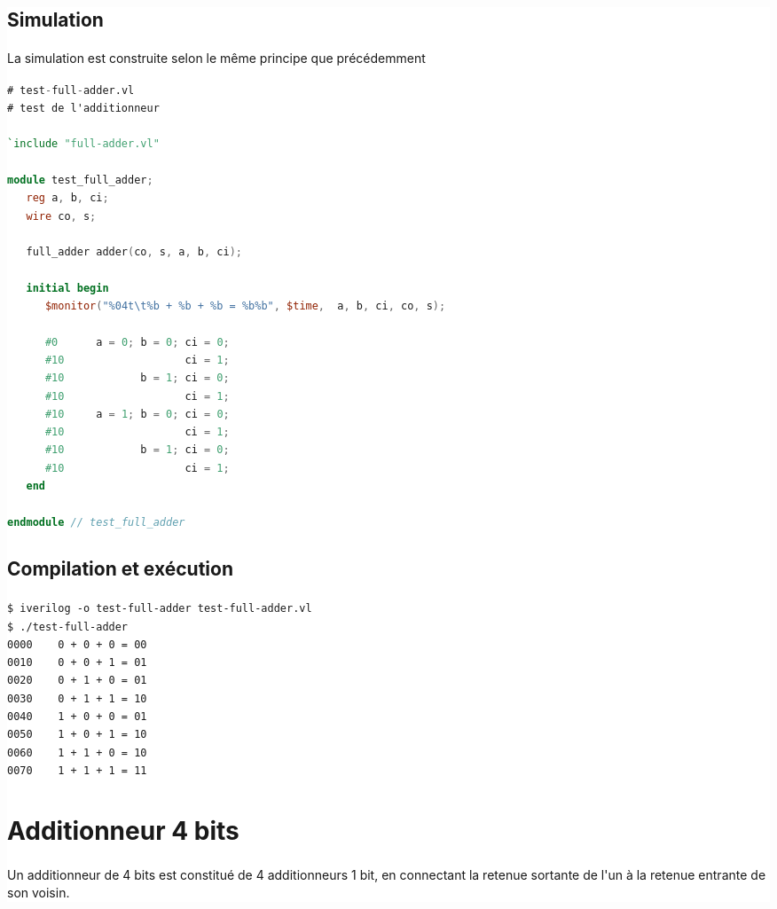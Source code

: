 ## Simulation

La simulation est construite selon le même principe que précédemment

~~~verilog
# test-full-adder.vl
# test de l'additionneur

`include "full-adder.vl"

module test_full_adder;
   reg a, b, ci;
   wire co, s;

   full_adder adder(co, s, a, b, ci);

   initial begin
	  $monitor("%04t\t%b + %b + %b = %b%b", $time,  a, b, ci, co, s);
	  
	  #0      a = 0; b = 0; ci = 0;
	  #10	                ci = 1;
	  #10            b = 1; ci = 0;
	  #10	                ci = 1;
	  #10     a = 1; b = 0; ci = 0;
	  #10	                ci = 1;
	  #10            b = 1; ci = 0;
	  #10	                ci = 1;
   end
   
endmodule // test_full_adder
~~~

## Compilation et exécution

~~~
$ iverilog -o test-full-adder test-full-adder.vl
$ ./test-full-adder 
0000	0 + 0 + 0 = 00
0010	0 + 0 + 1 = 01
0020	0 + 1 + 0 = 01
0030	0 + 1 + 1 = 10
0040	1 + 0 + 0 = 01
0050	1 + 0 + 1 = 10
0060	1 + 1 + 0 = 10
0070	1 + 1 + 1 = 11
~~~


# Additionneur  4 bits

Un additionneur de  4 bits est constitué de 4 additionneurs 1 bit, en
connectant la retenue sortante de l'un à la retenue entrante de son
voisin.
